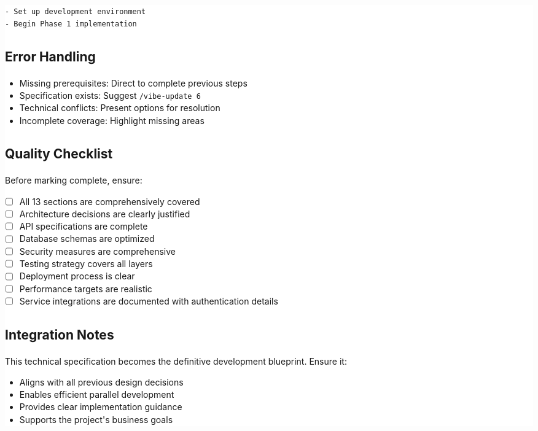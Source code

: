 ```
- Set up development environment
- Begin Phase 1 implementation
```

## Error Handling
- Missing prerequisites: Direct to complete previous steps
- Specification exists: Suggest `/vibe-update 6`
- Technical conflicts: Present options for resolution
- Incomplete coverage: Highlight missing areas

## Quality Checklist
Before marking complete, ensure:
- [ ] All 13 sections are comprehensively covered
- [ ] Architecture decisions are clearly justified
- [ ] API specifications are complete
- [ ] Database schemas are optimized
- [ ] Security measures are comprehensive
- [ ] Testing strategy covers all layers
- [ ] Deployment process is clear
- [ ] Performance targets are realistic
- [ ] Service integrations are documented with authentication details

## Integration Notes
This technical specification becomes the definitive development blueprint. Ensure it:
- Aligns with all previous design decisions
- Enables efficient parallel development
- Provides clear implementation guidance
- Supports the project's business goals
